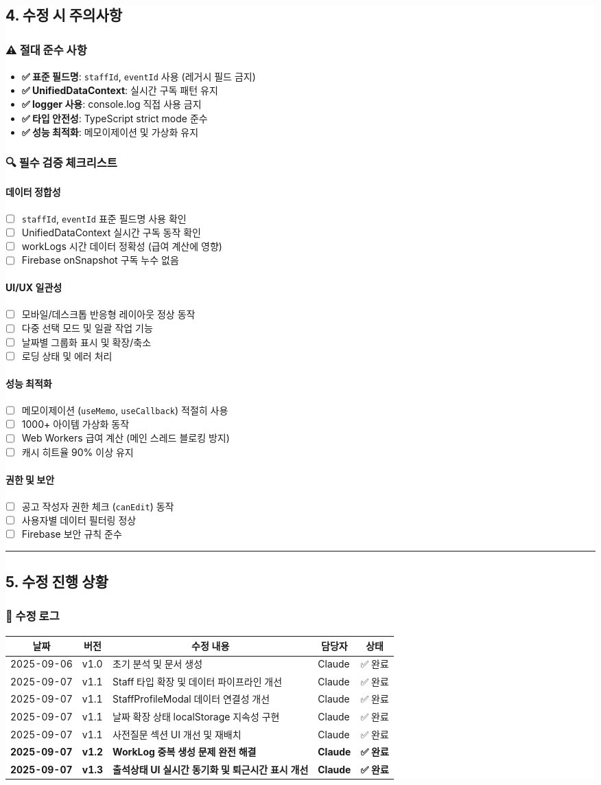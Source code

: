 
## 4. 수정 시 주의사항

### ⚠️ 절대 준수 사항
- **✅ 표준 필드명**: `staffId`, `eventId` 사용 (레거시 필드 금지)
- **✅ UnifiedDataContext**: 실시간 구독 패턴 유지
- **✅ logger 사용**: console.log 직접 사용 금지
- **✅ 타입 안전성**: TypeScript strict mode 준수
- **✅ 성능 최적화**: 메모이제이션 및 가상화 유지

### 🔍 필수 검증 체크리스트

#### **데이터 정합성**
- [ ] `staffId`, `eventId` 표준 필드명 사용 확인
- [ ] UnifiedDataContext 실시간 구독 동작 확인
- [ ] workLogs 시간 데이터 정확성 (급여 계산에 영향)
- [ ] Firebase onSnapshot 구독 누수 없음

#### **UI/UX 일관성**
- [ ] 모바일/데스크톱 반응형 레이아웃 정상 동작
- [ ] 다중 선택 모드 및 일괄 작업 기능
- [ ] 날짜별 그룹화 표시 및 확장/축소
- [ ] 로딩 상태 및 에러 처리

#### **성능 최적화**
- [ ] 메모이제이션 (`useMemo`, `useCallback`) 적절히 사용
- [ ] 1000+ 아이템 가상화 동작
- [ ] Web Workers 급여 계산 (메인 스레드 블로킹 방지)
- [ ] 캐시 히트율 90% 이상 유지

#### **권한 및 보안**
- [ ] 공고 작성자 권한 체크 (`canEdit`) 동작
- [ ] 사용자별 데이터 필터링 정상
- [ ] Firebase 보안 규칙 준수

---

## 5. 수정 진행 상황

### 📅 수정 로그
| 날짜 | 버전 | 수정 내용 | 담당자 | 상태 |
|------|------|-----------|--------|------|
| 2025-09-06 | v1.0 | 초기 분석 및 문서 생성 | Claude | ✅ 완료 |
| 2025-09-07 | v1.1 | Staff 타입 확장 및 데이터 파이프라인 개선 | Claude | ✅ 완료 |
| 2025-09-07 | v1.1 | StaffProfileModal 데이터 연결성 개선 | Claude | ✅ 완료 |
| 2025-09-07 | v1.1 | 날짜 확장 상태 localStorage 지속성 구현 | Claude | ✅ 완료 |
| 2025-09-07 | v1.1 | 사전질문 섹션 UI 개선 및 재배치 | Claude | ✅ 완료 |
| **2025-09-07** | **v1.2** | **WorkLog 중복 생성 문제 완전 해결** | **Claude** | **✅ 완료** |
| **2025-09-07** | **v1.3** | **출석상태 UI 실시간 동기화 및 퇴근시간 표시 개선** | **Claude** | **✅ 완료** |
